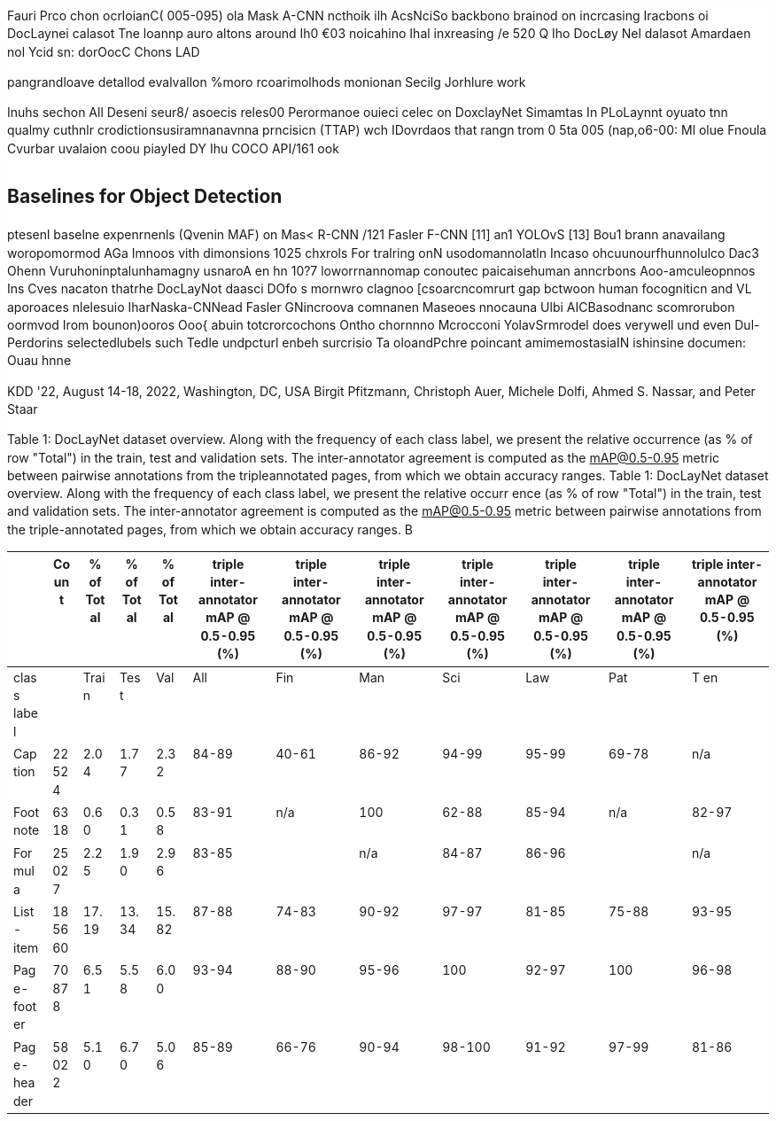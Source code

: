 Fauri Prco chon ocrloianC( 005-095) ola Mask A-CNN ncthoik ilh AcsNciSo backbono brainod on incrcasing Iracbons oi DocLaynei calasot Tne loannp auro altons around Ih0 €03 noicahino Ihal inxreasing /e 520 Q Iho DocLøy Nel dalasot Amardaen nol Ycid sn: dorOocC Chons LAD

pangrandloave detallod evalvallon %moro rcoarimolhods monionan Secilg Jorhlure work

Inuhs sechon All Deseni seur8/ asoecis reles00 Perormanoe ouieci celec on DoxclayNet Simamtas In PLoLaynnt oyuato tnn qualmy cuthnlr crodictionsusiramnanavnna prncisicn (TTAP) wch IDovrdaos that rangn trom 0 5ta 005 (nap,o6-00: Ml olue Fnoula Cvurbar uvalaion coou piayIed DY Ihu COCO API/161 ook

## Baselines for Object Detection

ptesenl baselne expenrnenls (Qvenin MAF) on Mas< R-CNN /121 Fasler F-CNN [11] an1 YOLOvS [13] Bou1 brann anavailang woropomormod AGa Imnoos vith dimonsions 1025 chxrols For tralring onN usodomannolatln Incaso ohcuunourfhunnolulco Dac3 Ohenn Vuruhoninptalunhamagny usnaroA en hn 10?7 loworrnannomap conoutec paicaisehuman anncrbons Aoo-amculeopnnos Ins Cves nacaton thatrhe DocLayNot daasci DOfo s mornwro clagnoo [csoarcncomrurt gap bctwoon human focogniticn and VL aporoaces nlelesuio IharNaska-CNNead Fasler GNincroova comnanen Maseoes nnocauna Ulbi AICBasodnanc scomrorubon oormvod Irom bounon)ooros Ooo{ abuin totcrorcochons Ontho chornnno Mcrocconi YolavSrmrodel does verywell und even Dul-Perdorins selectedlubels such Tedle undpcturl enbeh surcrisio Ta oloandPchre poincant amimemostasiaIN ishinsine documen: Ouau hnne

KDD '22, August 14-18, 2022, Washington, DC, USA Birgit Pfitzmann, Christoph Auer, Michele Dolfi, Ahmed S. Nassar, and Peter Staar

Table 1: DocLayNet dataset overview. Along with the frequency of each class label, we present the relative occurrence (as % of row "Total") in the train, test and validation sets. The inter-annotator agreement is computed as the mAP@0.5-0.95 metric between pairwise annotations from the tripleannotated pages, from which we obtain accuracy ranges. Table 1: DocLayNet dataset overview. Along with the frequency of each class label, we present the relative occurr ence (as % of row "Total") in the train, test and validation sets. The inter-annotator agreement is computed as the mAP@0.5-0.95 metric between pairwise annotations from the triple-annotated pages, from which we obtain accuracy ranges. B

|                | Count   | % of Total   | % of Total   | % of Total   | triple inter-annotator mAP @ 0.5-0.95 (%)   | triple inter-annotator mAP @ 0.5-0.95 (%)   | triple inter-annotator mAP @ 0.5-0.95 (%)   | triple inter-annotator mAP @ 0.5-0.95 (%)   | triple inter-annotator mAP @ 0.5-0.95 (%)   | triple inter-annotator mAP @ 0.5-0.95 (%)   | triple inter-annotator mAP @ 0.5-0.95 (%)   |
|----------------|---------|--------------|--------------|--------------|---------------------------------------------|---------------------------------------------|---------------------------------------------|---------------------------------------------|---------------------------------------------|---------------------------------------------|---------------------------------------------|
| class label    |         | Train        | Test         | Val          | All                                         | Fin                                         | Man                                         | Sci                                         | Law                                         | Pat                                         | T en                                        |
| Caption        | 22524   | 2.04         | 1.77         | 2.32         | 84-89                                       | 40-61                                       | 86-92                                       | 94-99                                       | 95-99                                       | 69-78                                       | n/a                                         |
| Footnote       | 6318    | 0.60         | 0.31         | 0.58         | 83-91                                       | n/a                                         | 100                                         | 62-88                                       | 85-94                                       | n/a                                         | 82-97                                       |
| Formula        | 25027   | 2.25         | 1.90         | 2.96         | 83-85                                       |                                             | n/a                                         | 84-87                                       | 86-96                                       |                                             | n/a                                         |
| List-item      | 185660  | 17.19        | 13.34        | 15.82        | 87-88                                       | 74-83                                       | 90-92                                       | 97-97                                       | 81-85                                       | 75-88                                       | 93-95                                       |
| Page-footer    | 70878   | 6.51         | 5.58         | 6.00         | 93-94                                       | 88-90                                       | 95-96                                       | 100                                         | 92-97                                       | 100                                         | 96-98                                       |
| Page-header    | 58022   | 5.10         | 6.70         | 5.06         | 85-89                                       | 66-76                                       | 90-94                                       | 98-100                                      | 91-92                                       | 97-99                                       | 81-86                                       |